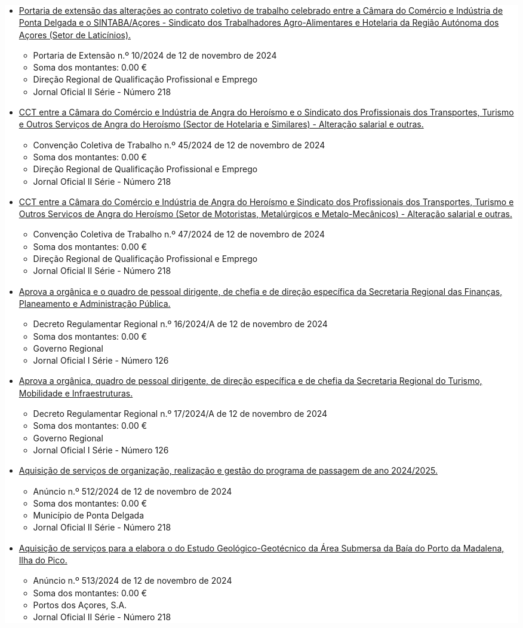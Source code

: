 * [Portaria de extensão das alterações ao contrato coletivo de trabalho celebrado entre a Câmara do Comércio e Indústria de Ponta Delgada e o SINTABA/Açores - Sindicato dos Trabalhadores Agro-Alimentares e Hotelaria da Região Autónoma dos Açores (Setor de Laticínios).](https://jo.azores.gov.pt/#/ato/378509e9-0bcf-4657-99cc-b5665de7fed0)
  * Portaria de Extensão n.º 10/2024 de 12 de novembro de 2024
  * Soma dos montantes: 0.00 €
  * Direção Regional de Qualificação Profissional e Emprego
  * Jornal Oficial II Série - Número 218

* [CCT entre a Câmara do Comércio e Indústria de Angra do Heroísmo e o Sindicato dos Profissionais dos Transportes, Turismo e Outros Serviços de Angra do Heroísmo (Sector de Hotelaria e Similares) - Alteração salarial e outras.](https://jo.azores.gov.pt/#/ato/e9bfa319-7576-495b-bd99-fec2a5758b29)
  * Convenção Coletiva de Trabalho n.º 45/2024 de 12 de novembro de 2024
  * Soma dos montantes: 0.00 €
  * Direção Regional de Qualificação Profissional e Emprego
  * Jornal Oficial II Série - Número 218

* [CCT entre a Câmara do Comércio e Indústria de Angra do Heroísmo e Sindicato dos Profissionais dos Transportes, Turismo e Outros Serviços de Angra do Heroísmo (Setor de Motoristas, Metalúrgicos e Metalo-Mecânicos) - Alteração salarial e outras.](https://jo.azores.gov.pt/#/ato/30a70ead-76db-4290-abc7-ec62fdbb9347)
  * Convenção Coletiva de Trabalho n.º 47/2024 de 12 de novembro de 2024
  * Soma dos montantes: 0.00 €
  * Direção Regional de Qualificação Profissional e Emprego
  * Jornal Oficial II Série - Número 218

* [Aprova a orgânica e o quadro de pessoal dirigente, de chefia e de direção específica da Secretaria Regional das Finanças, Planeamento e Administração Pública.](https://jo.azores.gov.pt/#/ato/ceaff642-0584-46e7-a9bb-637e59fd4306)
  * Decreto Regulamentar Regional n.º 16/2024/A de 12 de novembro de 2024
  * Soma dos montantes: 0.00 €
  * Governo Regional
  * Jornal Oficial I Série - Número 126

* [Aprova a orgânica, quadro de pessoal dirigente, de direção específica e de chefia da Secretaria Regional do Turismo, Mobilidade e Infraestruturas.](https://jo.azores.gov.pt/#/ato/7711046c-f3f4-48b7-b836-0a12a6645ea5)
  * Decreto Regulamentar Regional n.º 17/2024/A de 12 de novembro de 2024
  * Soma dos montantes: 0.00 €
  * Governo Regional
  * Jornal Oficial I Série - Número 126

* [Aquisição de serviços de organização, realização e gestão do programa de passagem de ano 2024/2025.](https://jo.azores.gov.pt/#/ato/9366585d-a881-4ab7-9f46-b7bbd260bac1)
  * Anúncio n.º 512/2024 de 12 de novembro de 2024
  * Soma dos montantes: 0.00 €
  * Município de Ponta Delgada
  * Jornal Oficial II Série - Número 218

* [Aquisição de serviços para a elabora o do Estudo Geológico-Geotécnico da Área Submersa da Baía do Porto da Madalena, Ilha do Pico.](https://jo.azores.gov.pt/#/ato/fc44c080-e640-4e96-ba22-bc718d948692)
  * Anúncio n.º 513/2024 de 12 de novembro de 2024
  * Soma dos montantes: 0.00 €
  * Portos dos Açores, S.A.
  * Jornal Oficial II Série - Número 218

